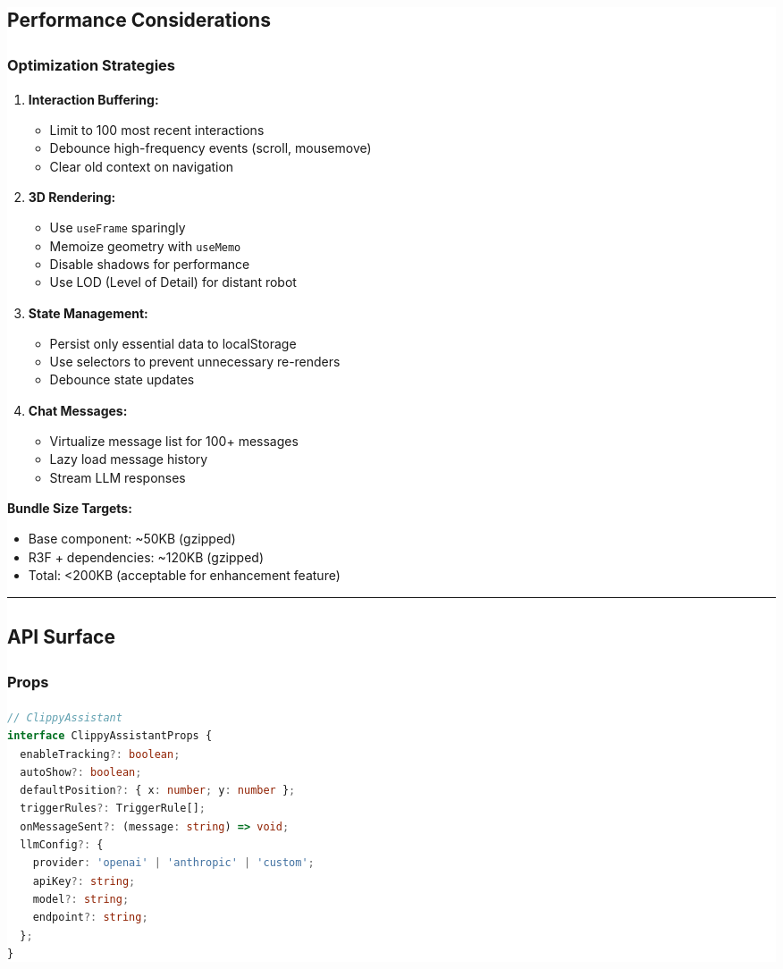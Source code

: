 
## Performance Considerations

### Optimization Strategies

1. **Interaction Buffering:**
   - Limit to 100 most recent interactions
   - Debounce high-frequency events (scroll, mousemove)
   - Clear old context on navigation

2. **3D Rendering:**
   - Use `useFrame` sparingly
   - Memoize geometry with `useMemo`
   - Disable shadows for performance
   - Use LOD (Level of Detail) for distant robot

3. **State Management:**
   - Persist only essential data to localStorage
   - Use selectors to prevent unnecessary re-renders
   - Debounce state updates

4. **Chat Messages:**
   - Virtualize message list for 100+ messages
   - Lazy load message history
   - Stream LLM responses

**Bundle Size Targets:**
- Base component: ~50KB (gzipped)
- R3F + dependencies: ~120KB (gzipped)
- Total: <200KB (acceptable for enhancement feature)

---

## API Surface

### Props

```typescript
// ClippyAssistant
interface ClippyAssistantProps {
  enableTracking?: boolean;
  autoShow?: boolean;
  defaultPosition?: { x: number; y: number };
  triggerRules?: TriggerRule[];
  onMessageSent?: (message: string) => void;
  llmConfig?: {
    provider: 'openai' | 'anthropic' | 'custom';
    apiKey?: string;
    model?: string;
    endpoint?: string;
  };
}
```
